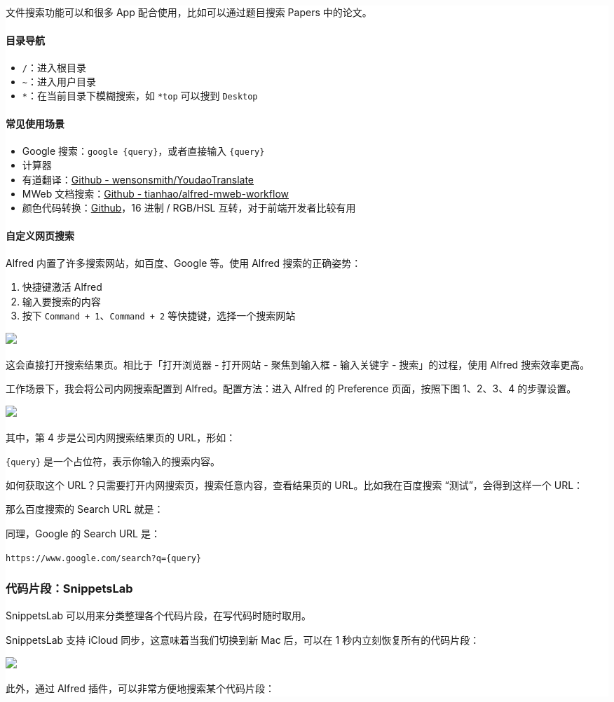 文件搜索功能可以和很多 App 配合使用，比如可以通过题目搜索 Papers 中的论文。

#### 目录导航

*   `/`：进入根目录
*   `~`：进入用户目录
*   `*`：在当前目录下模糊搜索，如 `*top` 可以搜到 `Desktop`

#### 常见使用场景

*   Google 搜索：`google {query}`，或者直接输入 `{query}`
*   计算器
*   有道翻译：[Github - wensonsmith/YoudaoTranslate](https://github.com/wensonsmith/YoudaoTranslate)
*   MWeb 文档搜索：[Github - tianhao/alfred-mweb-workflow](https://github.com/tianhao/alfred-mweb-workflow)
*   颜色代码转换：[Github](https://github.com/g1eny0ung/Alfred-Colors-workflow)，16 进制 / RGB/HSL 互转，对于前端开发者比较有用

#### 自定义网页搜索

Alfred 内置了许多搜索网站，如百度、Google 等。使用 Alfred 搜索的正确姿势：

1.  快捷键激活 Alfred
2.  输入要搜索的内容
3.  按下 `Command + 1`、`Command + 2` 等快捷键，选择一个搜索网站

![](https://imageslr.com/media/image-20210824101522940.png)

这会直接打开搜索结果页。相比于「打开浏览器 - 打开网站 - 聚焦到输入框 - 输入关键字 - 搜索」的过程，使用 Alfred 搜索效率更高。

工作场景下，我会将公司内网搜索配置到 Alfred。配置方法：进入 Alfred 的 Preference 页面，按照下图 1、2、3、4 的步骤设置。

![](https://imageslr.com/media/image-20210824103424554.png)

其中，第 4 步是公司内网搜索结果页的 URL，形如：

`{query}` 是一个占位符，表示你输入的搜索内容。

如何获取这个 URL？只需要打开内网搜索页，搜索任意内容，查看结果页的 URL。比如我在百度搜索 “测试”，会得到这样一个 URL：

那么百度搜索的 Search URL 就是：

同理，Google 的 Search URL 是：

```
https://www.google.com/search?q={query} 
```

### 代码片段：SnippetsLab

SnippetsLab 可以用来分类整理各个代码片段，在写代码时随时取用。

SnippetsLab 支持 iCloud 同步，这意味着当我们切换到新 Mac 后，可以在 1 秒内立刻恢复所有的代码片段：

![](https://imageslr.com/media/15846156352773.jpg)

此外，通过 Alfred 插件，可以非常方便地搜索某个代码片段：
